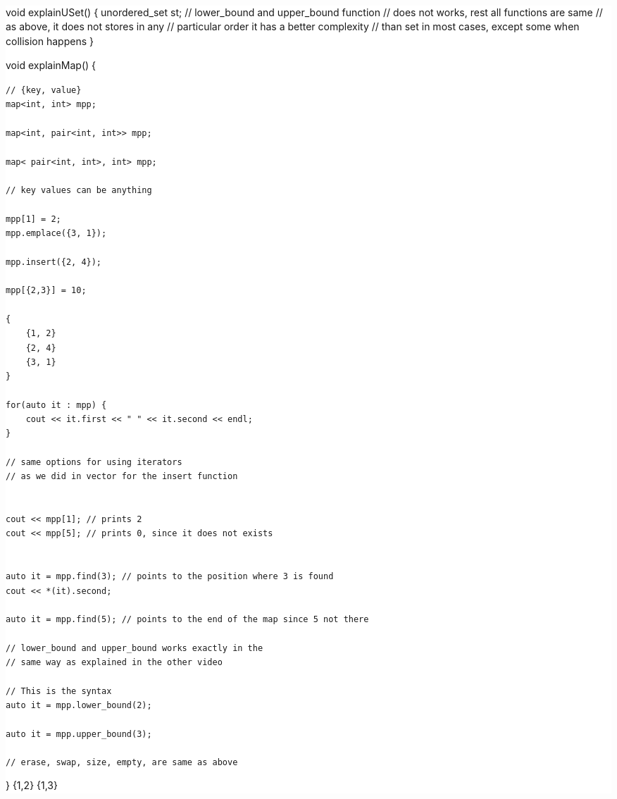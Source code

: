void explainUSet() {
	unordered_set<int> st;
	// lower_bound and upper_bound function
	// does not works, rest all functions are same
	// as above,  it does not stores in any
	// particular order it has a better complexity
	// than set in most cases, except some when collision happens
}

void explainMap() {

	// {key, value}
	map<int, int> mpp;

	map<int, pair<int, int>> mpp;

	map< pair<int, int>, int> mpp;

	// key values can be anything

	mpp[1] = 2;
	mpp.emplace({3, 1});

	mpp.insert({2, 4});

	mpp[{2,3}] = 10;

	{
		{1, 2}
		{2, 4}
		{3, 1}
	}

	for(auto it : mpp) {
		cout << it.first << " " << it.second << endl;
	}

	// same options for using iterators
	// as we did in vector for the insert function


	cout << mpp[1]; // prints 2
	cout << mpp[5]; // prints 0, since it does not exists


	auto it = mpp.find(3); // points to the position where 3 is found
	cout << *(it).second;

	auto it = mpp.find(5); // points to the end of the map since 5 not there

	// lower_bound and upper_bound works exactly in the
	// same way as explained in the other video

    // This is the syntax
	auto it = mpp.lower_bound(2);

	auto it = mpp.upper_bound(3);

	// erase, swap, size, empty, are same as above

}
{1,2}
{1,3}
